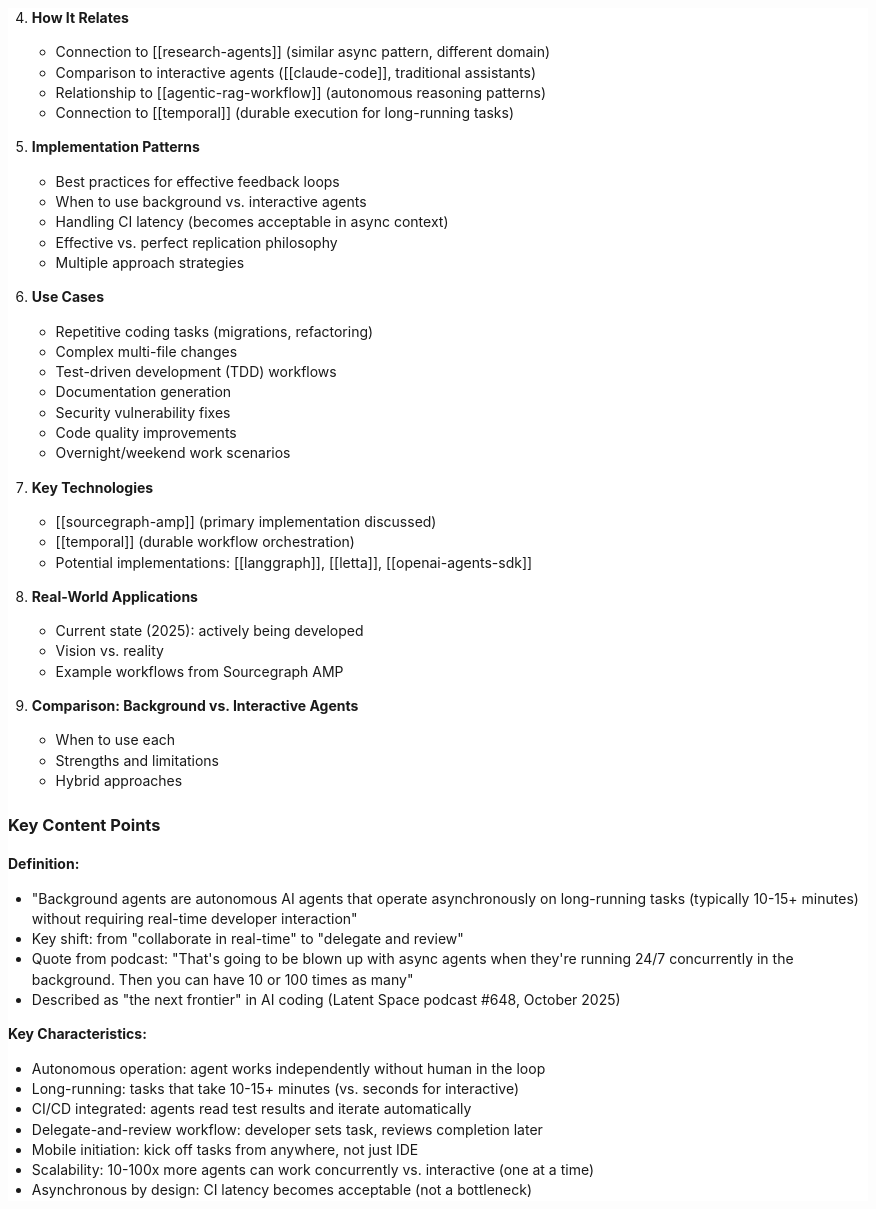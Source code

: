 4. **How It Relates**
   - Connection to [[research-agents]] (similar async pattern, different domain)
   - Comparison to interactive agents ([[claude-code]], traditional assistants)
   - Relationship to [[agentic-rag-workflow]] (autonomous reasoning patterns)
   - Connection to [[temporal]] (durable execution for long-running tasks)

5. **Implementation Patterns**
   - Best practices for effective feedback loops
   - When to use background vs. interactive agents
   - Handling CI latency (becomes acceptable in async context)
   - Effective vs. perfect replication philosophy
   - Multiple approach strategies

6. **Use Cases**
   - Repetitive coding tasks (migrations, refactoring)
   - Complex multi-file changes
   - Test-driven development (TDD) workflows
   - Documentation generation
   - Security vulnerability fixes
   - Code quality improvements
   - Overnight/weekend work scenarios

7. **Key Technologies**
   - [[sourcegraph-amp]] (primary implementation discussed)
   - [[temporal]] (durable workflow orchestration)
   - Potential implementations: [[langgraph]], [[letta]], [[openai-agents-sdk]]

8. **Real-World Applications**
   - Current state (2025): actively being developed
   - Vision vs. reality
   - Example workflows from Sourcegraph AMP

9. **Comparison: Background vs. Interactive Agents**
   - When to use each
   - Strengths and limitations
   - Hybrid approaches

### Key Content Points

**Definition:**
- "Background agents are autonomous AI agents that operate asynchronously on long-running tasks (typically 10-15+ minutes) without requiring real-time developer interaction"
- Key shift: from "collaborate in real-time" to "delegate and review"
- Quote from podcast: "That's going to be blown up with async agents when they're running 24/7 concurrently in the background. Then you can have 10 or 100 times as many"
- Described as "the next frontier" in AI coding (Latent Space podcast #648, October 2025)

**Key Characteristics:**
- Autonomous operation: agent works independently without human in the loop
- Long-running: tasks that take 10-15+ minutes (vs. seconds for interactive)
- CI/CD integrated: agents read test results and iterate automatically
- Delegate-and-review workflow: developer sets task, reviews completion later
- Mobile initiation: kick off tasks from anywhere, not just IDE
- Scalability: 10-100x more agents can work concurrently vs. interactive (one at a time)
- Asynchronous by design: CI latency becomes acceptable (not a bottleneck)
